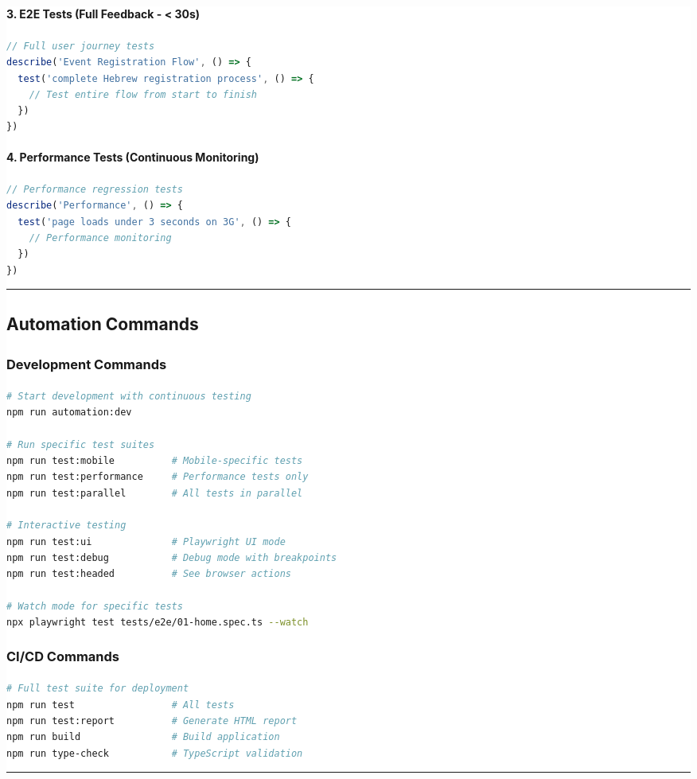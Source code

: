 #### 3. E2E Tests (Full Feedback - < 30s)
```typescript
// Full user journey tests
describe('Event Registration Flow', () => {
  test('complete Hebrew registration process', () => {
    // Test entire flow from start to finish
  })
})
```

#### 4. Performance Tests (Continuous Monitoring)
```typescript
// Performance regression tests
describe('Performance', () => {
  test('page loads under 3 seconds on 3G', () => {
    // Performance monitoring
  })
})
```

---

## Automation Commands

### Development Commands
```bash
# Start development with continuous testing
npm run automation:dev

# Run specific test suites
npm run test:mobile          # Mobile-specific tests
npm run test:performance     # Performance tests only
npm run test:parallel        # All tests in parallel

# Interactive testing
npm run test:ui              # Playwright UI mode
npm run test:debug           # Debug mode with breakpoints
npm run test:headed          # See browser actions

# Watch mode for specific tests
npx playwright test tests/e2e/01-home.spec.ts --watch
```

### CI/CD Commands
```bash
# Full test suite for deployment
npm run test                 # All tests
npm run test:report          # Generate HTML report
npm run build                # Build application
npm run type-check           # TypeScript validation
```

---